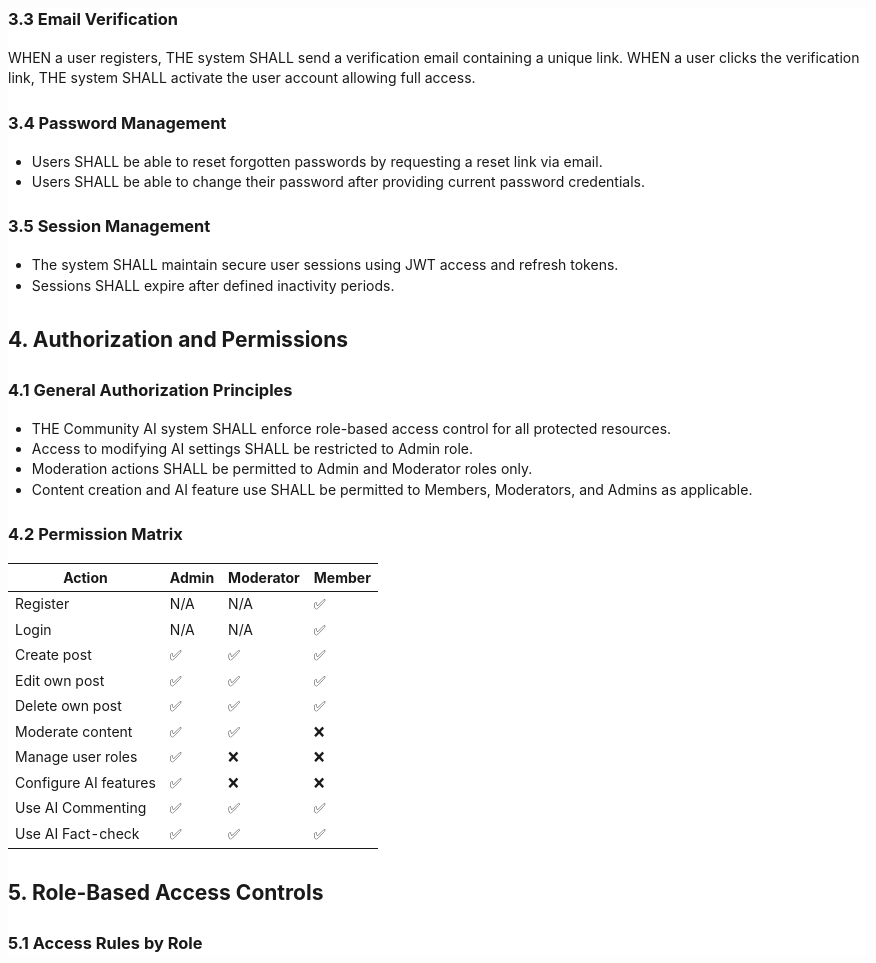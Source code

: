 ### 3.3 Email Verification

WHEN a user registers, THE system SHALL send a verification email containing a unique link.
WHEN a user clicks the verification link, THE system SHALL activate the user account allowing full access.

### 3.4 Password Management

- Users SHALL be able to reset forgotten passwords by requesting a reset link via email.
- Users SHALL be able to change their password after providing current password credentials.

### 3.5 Session Management

- The system SHALL maintain secure user sessions using JWT access and refresh tokens.
- Sessions SHALL expire after defined inactivity periods.

## 4. Authorization and Permissions

### 4.1 General Authorization Principles

- THE Community AI system SHALL enforce role-based access control for all protected resources.
- Access to modifying AI settings SHALL be restricted to Admin role.
- Moderation actions SHALL be permitted to Admin and Moderator roles only.
- Content creation and AI feature use SHALL be permitted to Members, Moderators, and Admins as applicable.

### 4.2 Permission Matrix

| Action                               | Admin | Moderator | Member |
|------------------------------------|-------|-----------|--------|
| Register                          | N/A   | N/A       | ✅      |
| Login                             | N/A   | N/A       | ✅      |
| Create post                      | ✅    | ✅        | ✅      |
| Edit own post                    | ✅    | ✅        | ✅      |
| Delete own post                  | ✅    | ✅        | ✅      |
| Moderate content                | ✅    | ✅        | ❌      |
| Manage user roles               | ✅    | ❌        | ❌      |
| Configure AI features           | ✅    | ❌        | ❌      |
| Use AI Commenting               | ✅    | ✅        | ✅      |
| Use AI Fact-check               | ✅    | ✅        | ✅      |

## 5. Role-Based Access Controls

### 5.1 Access Rules by Role
